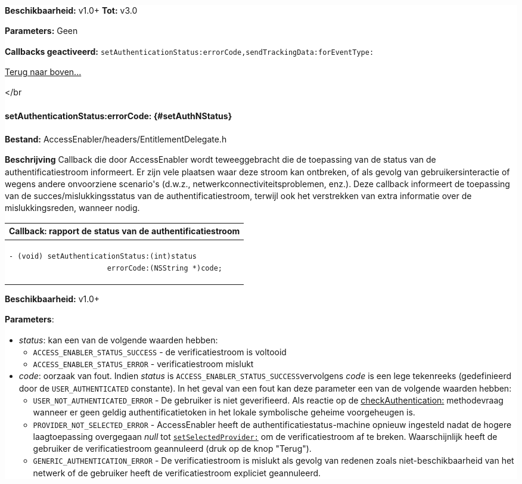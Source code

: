 **Beschikbaarheid:** v1.0+ **Tot:** v3.0

**Parameters:** Geen

**Callbacks geactiveerd:** `setAuthenticationStatus:errorCode,sendTrackingData:forEventType:`

[Terug naar boven...](#apis)

&lt;/br

#### setAuthenticationStatus:errorCode: {#setAuthNStatus}

**Bestand:** AccessEnabler/headers/EntitlementDelegate.h

**Beschrijving** Callback die door AccessEnabler wordt teweeggebracht die de toepassing van de status van de authentificatiestroom informeert. Er zijn vele plaatsen waar deze stroom kan ontbreken, of als gevolg van gebruikersinteractie of wegens andere onvoorziene scenario&#39;s (d.w.z., netwerkconnectiviteitsproblemen, enz.). Deze callback informeert de toepassing van de succes/mislukkingsstatus van de authentificatiestroom, terwijl ook het verstrekken van extra informatie over de mislukkingsreden, wanneer nodig.

<table class="pass_api_table">
<colgroup>
<col style="width: 100%" />
</colgroup>
<thead>
<tr class="header">
<th>Callback: rapport de status van de authentificatiestroom</th>
</tr>
</thead>
<tbody>
<tr class="odd">
<td><pre><code>- (void) setAuthenticationStatus:(int)status 
                       errorCode:(NSString *)code; </code></pre></td>
</tr>
</tbody>
</table>


**Beschikbaarheid:** v1.0+

**Parameters**:

* *status*: kan een van de volgende waarden hebben:
   * `ACCESS_ENABLER_STATUS_SUCCESS` - de verificatiestroom is voltooid
   * `ACCESS_ENABLER_STATUS_ERROR` - verificatiestroom mislukt
* *code*: oorzaak van fout. Indien *status* is `ACCESS_ENABLER_STATUS_SUCCESS`vervolgens *code* is een lege tekenreeks (gedefinieerd door de `USER_AUTHENTICATED` constante). In het geval van een fout kan deze parameter een van de volgende waarden hebben:
   * `USER_NOT_AUTHENTICATED_ERROR` - De gebruiker is niet geverifieerd. Als reactie op de [checkAuthentication:](#checkAuthN) methodevraag wanneer er geen geldig authentificatietoken in het lokale symbolische geheime voorgeheugen is.
   * `PROVIDER_NOT_SELECTED_ERROR` - AccessEnabler heeft de authentificatiestatus-machine opnieuw ingesteld nadat de hogere laagtoepassing overgegaan *null* tot [`setSelectedProvider:`](#setSelProv) om de verificatiestroom af te breken.  Waarschijnlijk heeft de gebruiker de verificatiestroom geannuleerd (druk op de knop &quot;Terug&quot;).
   * `GENERIC_AUTHENTICATION_ERROR` - De verificatiestroom is mislukt als gevolg van redenen zoals niet-beschikbaarheid van het netwerk of de gebruiker heeft de verificatiestroom expliciet geannuleerd.
